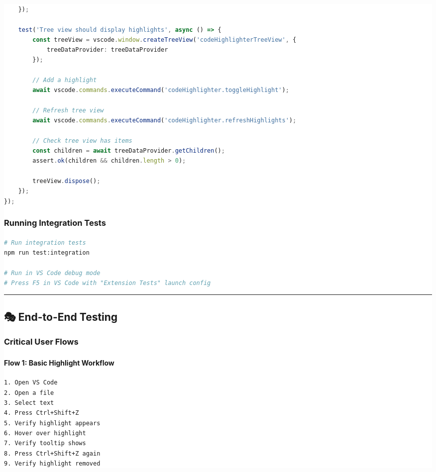 ```typescript
    });

    test('Tree view should display highlights', async () => {
        const treeView = vscode.window.createTreeView('codeHighlighterTreeView', {
            treeDataProvider: treeDataProvider
        });

        // Add a highlight
        await vscode.commands.executeCommand('codeHighlighter.toggleHighlight');

        // Refresh tree view
        await vscode.commands.executeCommand('codeHighlighter.refreshHighlights');

        // Check tree view has items
        const children = await treeDataProvider.getChildren();
        assert.ok(children && children.length > 0);

        treeView.dispose();
    });
});
```

### Running Integration Tests

```bash
# Run integration tests
npm run test:integration

# Run in VS Code debug mode
# Press F5 in VS Code with "Extension Tests" launch config
```

---

## 🎭 End-to-End Testing

### Critical User Flows

#### Flow 1: Basic Highlight Workflow
```
1. Open VS Code
2. Open a file
3. Select text
4. Press Ctrl+Shift+Z
5. Verify highlight appears
6. Hover over highlight
7. Verify tooltip shows
8. Press Ctrl+Shift+Z again
9. Verify highlight removed
```
